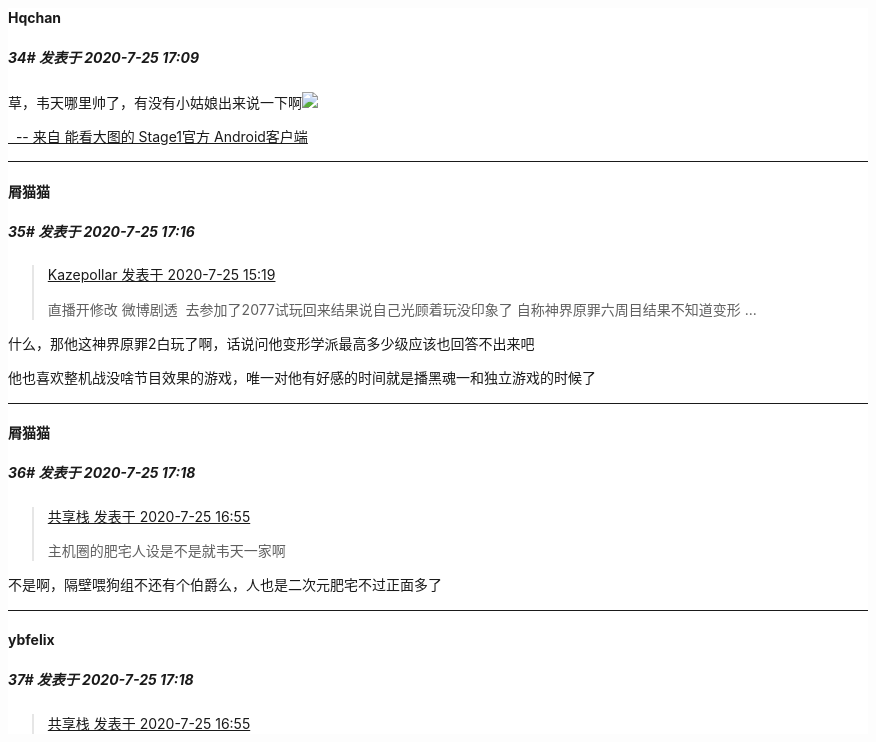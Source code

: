 ####  Hqchan  
##### 34#       发表于 2020-7-25 17:09




草，韦天哪里帅了，有没有小姑娘出来说一下啊<img src="https://static.saraba1st.com/image/smiley/face2017/112.png" referrerpolicy="no-referrer">

[  -- 来自 能看大图的 Stage1官方 Android客户端](https://www.coolapk.com/apk/140634)







-----

####  屑猫猫  
##### 35#       发表于 2020-7-25 17:16



<blockquote><a href="httphttps://bbs.saraba1st.com/2b/forum.php?mod=redirect&amp;goto=findpost&amp;pid=48212201&amp;ptid=1951256" target="_blank">Kazepollar 发表于 2020-7-25 15:19</a>

直播开修改 微博剧透  去参加了2077试玩回来结果说自己光顾着玩没印象了 自称神界原罪六周目结果不知道变形 ...</blockquote>
什么，那他这神界原罪2白玩了啊，话说问他变形学派最高多少级应该也回答不出来吧

他也喜欢整机战没啥节目效果的游戏，唯一对他有好感的时间就是播黑魂一和独立游戏的时候了







-----

####  屑猫猫  
##### 36#       发表于 2020-7-25 17:18



<blockquote><a href="httphttps://bbs.saraba1st.com/2b/forum.php?mod=redirect&amp;goto=findpost&amp;pid=48212751&amp;ptid=1951256" target="_blank">共享栈 发表于 2020-7-25 16:55</a>

主机圈的肥宅人设是不是就韦天一家啊</blockquote>
不是啊，隔壁喂狗组不还有个伯爵么，人也是二次元肥宅不过正面多了







-----

####  ybfelix  
##### 37#       发表于 2020-7-25 17:18



<blockquote><a href="httphttps://bbs.saraba1st.com/2b/forum.php?mod=redirect&amp;goto=findpost&amp;pid=48212751&amp;ptid=1951256" target="_blank">共享栈 发表于 2020-7-25 16:55</a>
